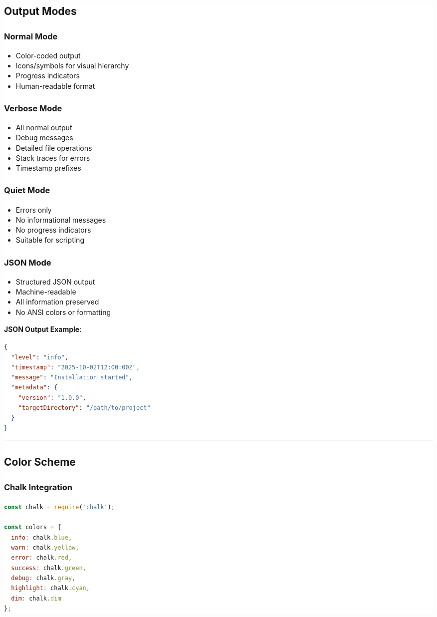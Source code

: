 
## Output Modes

### Normal Mode
- Color-coded output
- Icons/symbols for visual hierarchy
- Progress indicators
- Human-readable format

### Verbose Mode
- All normal output
- Debug messages
- Detailed file operations
- Stack traces for errors
- Timestamp prefixes

### Quiet Mode
- Errors only
- No informational messages
- No progress indicators
- Suitable for scripting

### JSON Mode
- Structured JSON output
- Machine-readable
- All information preserved
- No ANSI colors or formatting

**JSON Output Example**:
```json
{
  "level": "info",
  "timestamp": "2025-10-02T12:00:00Z",
  "message": "Installation started",
  "metadata": {
    "version": "1.0.0",
    "targetDirectory": "/path/to/project"
  }
}
```

---

## Color Scheme

### Chalk Integration

```javascript
const chalk = require('chalk');

const colors = {
  info: chalk.blue,
  warn: chalk.yellow,
  error: chalk.red,
  success: chalk.green,
  debug: chalk.gray,
  highlight: chalk.cyan,
  dim: chalk.dim
};
```
